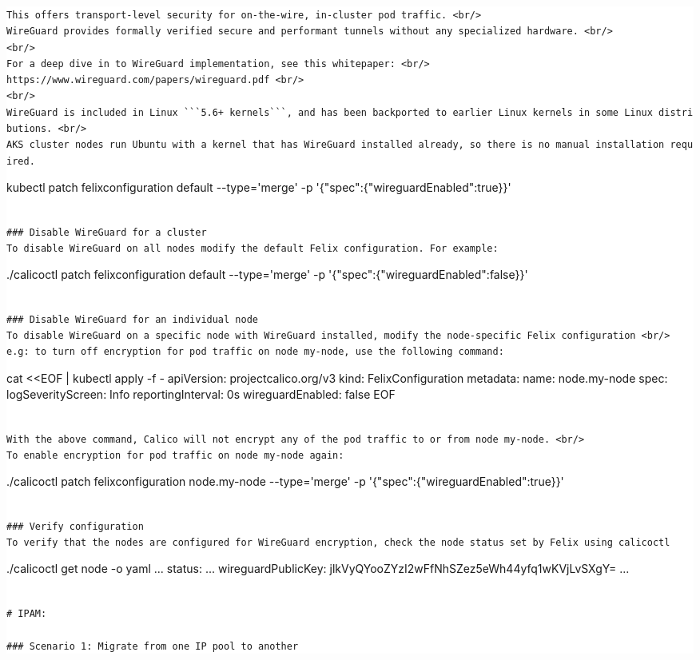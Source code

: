 ```
This offers transport-level security for on-the-wire, in-cluster pod traffic. <br/>
WireGuard provides formally verified secure and performant tunnels without any specialized hardware. <br/>
<br/>
For a deep dive in to WireGuard implementation, see this whitepaper: <br/>
https://www.wireguard.com/papers/wireguard.pdf <br/>
<br/>
WireGuard is included in Linux ```5.6+ kernels```, and has been backported to earlier Linux kernels in some Linux distributions. <br/>
AKS cluster nodes run Ubuntu with a kernel that has WireGuard installed already, so there is no manual installation required. 

```
kubectl patch felixconfiguration default --type='merge' -p '{"spec":{"wireguardEnabled":true}}'
```

### Disable WireGuard for a cluster
To disable WireGuard on all nodes modify the default Felix configuration. For example:
```
./calicoctl patch felixconfiguration default --type='merge' -p '{"spec":{"wireguardEnabled":false}}'
```

### Disable WireGuard for an individual node
To disable WireGuard on a specific node with WireGuard installed, modify the node-specific Felix configuration <br/>
e.g: to turn off encryption for pod traffic on node my-node, use the following command:

```
cat <<EOF | kubectl apply -f -
apiVersion: projectcalico.org/v3
kind: FelixConfiguration
metadata:
  name: node.my-node
spec:
  logSeverityScreen: Info
  reportingInterval: 0s
  wireguardEnabled: false
EOF
```

With the above command, Calico will not encrypt any of the pod traffic to or from node my-node. <br/>
To enable encryption for pod traffic on node my-node again:
```
./calicoctl patch felixconfiguration node.my-node --type='merge' -p '{"spec":{"wireguardEnabled":true}}'
```

### Verify configuration
To verify that the nodes are configured for WireGuard encryption, check the node status set by Felix using calicoctl

```
   ./calicoctl get node <NODE-NAME> -o yaml
   ...
   status:
     ...
     wireguardPublicKey: jlkVyQYooZYzI2wFfNhSZez5eWh44yfq1wKVjLvSXgY=
     ...
```

# IPAM:

### Scenario 1: Migrate from one IP pool to another
```